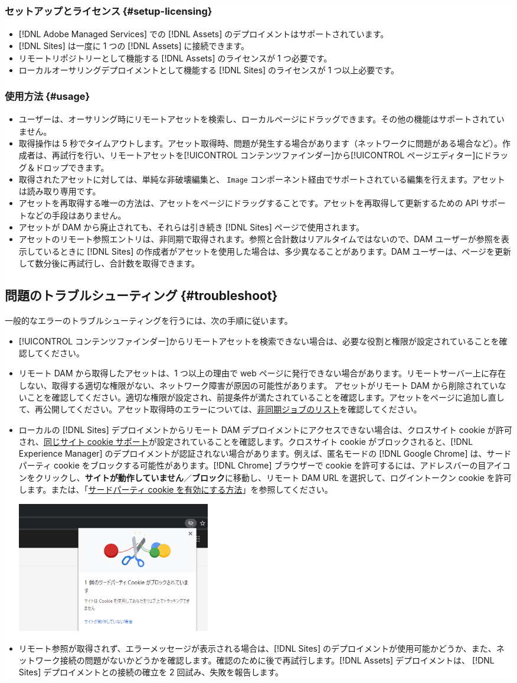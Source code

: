 ### セットアップとライセンス {#setup-licensing}

* [!DNL Adobe Managed Services] での [!DNL Assets] のデプロイメントはサポートされています。
* [!DNL Sites] は一度に 1 つの [!DNL Assets] に接続できます。
* リモートリポジトリーとして機能する [!DNL Assets] のライセンスが 1 つ必要です。
* ローカルオーサリングデプロイメントとして機能する [!DNL Sites] のライセンスが 1 つ以上必要です。

### 使用方法 {#usage}

* ユーザーは、オーサリング時にリモートアセットを検索し、ローカルページにドラッグできます。その他の機能はサポートされていません。
* 取得操作は 5 秒でタイムアウトします。アセット取得時、問題が発生する場合があります（ネットワークに問題がある場合など）。作成者は、再試行を行い、リモートアセットを[!UICONTROL コンテンツファインダー]から[!UICONTROL ページエディター]にドラッグ＆ドロップできます。
* 取得されたアセットに対しては、単純な非破壊編集と、 `Image` コンポーネント経由でサポートされている編集を行えます。アセットは読み取り専用です。
* アセットを再取得する唯一の方法は、アセットをページにドラッグすることです。アセットを再取得して更新するための API サポートなどの手段はありません。
* アセットが DAM から廃止されても、それらは引き続き [!DNL Sites] ページで使用されます。
* アセットのリモート参照エントリは、非同期で取得されます。参照と合計数はリアルタイムではないので、DAM ユーザーが参照を表示しているときに [!DNL Sites] の作成者がアセットを使用した場合は、多少異なることがあります。DAM ユーザーは、ページを更新して数分後に再試行し、合計数を取得できます。

## 問題のトラブルシューティング {#troubleshoot}

一般的なエラーのトラブルシューティングを行うには、次の手順に従います。

* [!UICONTROL コンテンツファインダー]からリモートアセットを検索できない場合は、必要な役割と権限が設定されていることを確認してください。

* リモート DAM から取得したアセットは、1 つ以上の理由で web ページに発行できない場合があります。リモートサーバー上に存在しない、取得する適切な権限がない、ネットワーク障害が原因の可能性があります。 アセットがリモート DAM から削除されていないことを確認してください。適切な権限が設定され、前提条件が満たされていることを確認します。アセットをページに追加し直して、再公開してください。アセット取得時のエラーについては、[非同期ジョブのリスト](/help/operations/asynchronous-jobs.md)を確認してください。

* ローカルの [!DNL Sites] デプロイメントからリモート DAM デプロイメントにアクセスできない場合は、クロスサイト cookie が許可され、[同じサイト cookie サポート](/help/security/same-site-cookie-support.md)が設定されていることを確認します。クロスサイト cookie がブロックされると、[!DNL Experience Manager] のデプロイメントが認証されない場合があります。例えば、匿名モードの [!DNL Google Chrome] は、サードパーティ cookie をブロックする可能性があります。[!DNL Chrome] ブラウザーで cookie を許可するには、アドレスバーの目アイコンをクリックし、**サイトが動作していません**／**ブロック**&#x200B;に移動し、リモート DAM URL を選択して、ログイントークン cookie を許可します。または、「[サードパーティ cookie を有効にする方法](https://support.google.com/chrome/answer/95647)」を参照してください。

  ![シークレットモードでの Chrome での cookie エラー](assets/chrome-cookies-incognito-dialog.png)

* リモート参照が取得されず、エラーメッセージが表示される場合は、[!DNL Sites] のデプロイメントが使用可能かどうか、また、ネットワーク接続の問題がないかどうかを確認します。確認のために後で再試行します。[!DNL Assets] デプロイメントは、 [!DNL Sites] デプロイメントとの接続の確立を 2 回試み、失敗を報告します。
